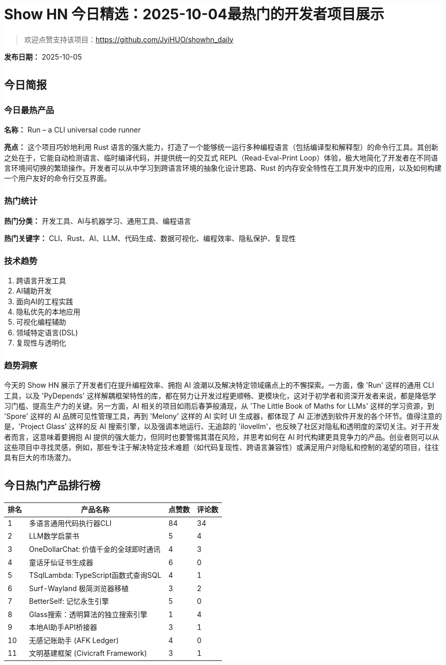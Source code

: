 # Show HN 今日精选：2025-10-04最热门的开发者项目展示

> 欢迎点赞支持该项目：https://github.com/JyiHUO/showhn_daily

**发布日期：** 2025-10-05

## 今日简报

### 今日最热产品

**名称：** Run – a CLI universal code runner

**亮点：** 这个项目巧妙地利用 Rust 语言的强大能力，打造了一个能够统一运行多种编程语言（包括编译型和解释型）的命令行工具。其创新之处在于，它能自动检测语言、临时编译代码，并提供统一的交互式 REPL（Read-Eval-Print Loop）体验，极大地简化了开发者在不同语言环境间切换的繁琐操作。开发者可以从中学习到跨语言环境的抽象化设计思路、Rust 的内存安全特性在工具开发中的应用，以及如何构建一个用户友好的命令行交互界面。

### 热门统计

**热门分类：** 开发工具、AI与机器学习、通用工具、编程语言

**热门关键字：** CLI、Rust、AI、LLM、代码生成、数据可视化、编程效率、隐私保护、复现性

### 技术趋势

1. 跨语言开发工具
2. AI辅助开发
3. 面向AI的工程实践
4. 隐私优先的本地应用
5. 可视化编程辅助
6. 领域特定语言(DSL)
7. 复现性与透明化

### 趋势洞察

今天的 Show HN 展示了开发者们在提升编程效率、拥抱 AI 浪潮以及解决特定领域痛点上的不懈探索。一方面，像 'Run' 这样的通用 CLI 工具，以及 'PyDepends' 这样解耦框架特性的库，都在努力让开发过程更顺畅、更模块化，这对于初学者和资深开发者来说，都是降低学习门槛、提高生产力的关键。另一方面，AI 相关的项目如雨后春笋般涌现，从 'The Little Book of Maths for LLMs' 这样的学习资源，到 'Spore' 这样的 AI 品牌可见性管理工具，再到 'Melony' 这样的 AI 实时 UI 生成器，都体现了 AI 正渗透到软件开发的各个环节。值得注意的是，'Project Glass' 这样的反 AI 搜索引擎，以及强调本地运行、无追踪的 'ilovellm'，也反映了社区对隐私和透明度的深切关注。对于开发者而言，这意味着要拥抱 AI 提供的强大能力，但同时也要警惕其潜在风险，并思考如何在 AI 时代构建更具竞争力的产品。创业者则可以从这些项目中寻找灵感，例如，那些专注于解决特定技术难题（如代码复现性、跨语言兼容性）或满足用户对隐私和控制的渴望的项目，往往具有巨大的市场潜力。

## 今日热门产品排行榜

| 排名 | 产品名称 | 点赞数 | 评论数 |
|------|----------|--------|--------|
| 1 | 多语言通用代码执行器CLI | 84 | 34 |
| 2 | LLM数学启蒙书 | 5 | 4 |
| 3 | OneDollarChat: 价值千金的全球即时通讯 | 4 | 3 |
| 4 | 童话牙仙证书生成器 | 6 | 0 |
| 5 | TSqlLambda: TypeScript函数式查询SQL | 4 | 1 |
| 6 | Surf-Wayland 极简浏览器移植 | 3 | 2 |
| 7 | BetterSelf: 记忆永生引擎 | 5 | 0 |
| 8 | Glass搜索：透明算法的独立搜索引擎 | 1 | 4 |
| 9 | 本地AI助手API桥接器 | 3 | 1 |
| 10 | 无感记账助手 (AFK Ledger) | 4 | 0 |
| 11 | 文明基建框架 (Civicraft Framework) | 3 | 1 |